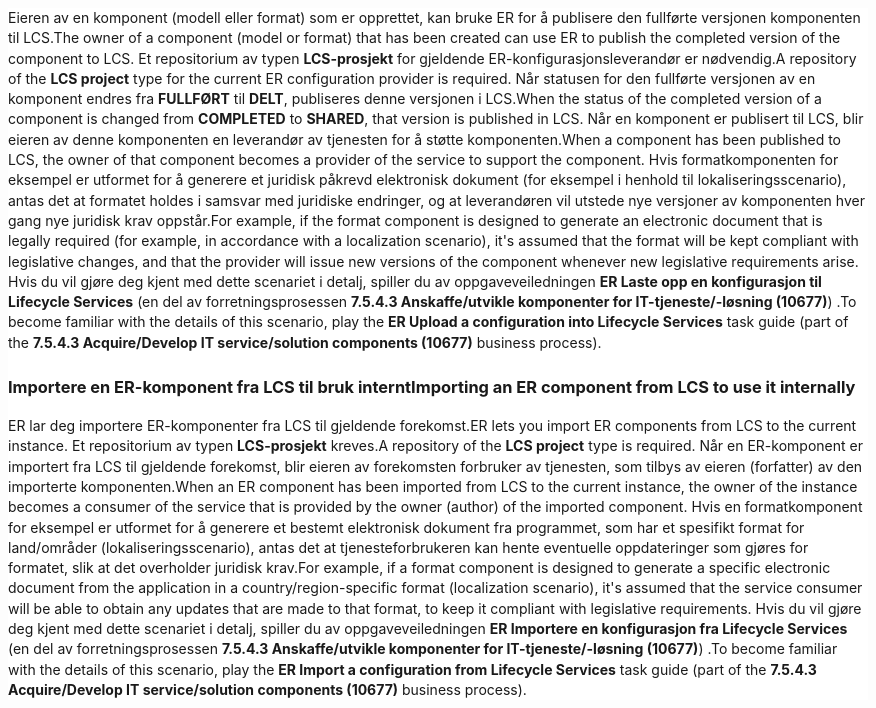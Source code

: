 <span data-ttu-id="9c659-329">Eieren av en komponent (modell eller format) som er opprettet, kan bruke ER for å publisere den fullførte versjonen komponenten til LCS.</span><span class="sxs-lookup"><span data-stu-id="9c659-329">The owner of a component (model or format) that has been created can use ER to publish the completed version of the component to LCS.</span></span> <span data-ttu-id="9c659-330">Et repositorium av typen **LCS-prosjekt** for gjeldende ER-konfigurasjonsleverandør er nødvendig.</span><span class="sxs-lookup"><span data-stu-id="9c659-330">A repository of the **LCS project** type for the current ER configuration provider is required.</span></span> <span data-ttu-id="9c659-331">Når statusen for den fullførte versjonen av en komponent endres fra **FULLFØRT** til **DELT**, publiseres denne versjonen i LCS.</span><span class="sxs-lookup"><span data-stu-id="9c659-331">When the status of the completed version of a component is changed from **COMPLETED** to **SHARED**, that version is published in LCS.</span></span> <span data-ttu-id="9c659-332">Når en komponent er publisert til LCS, blir eieren av denne komponenten en leverandør av tjenesten for å støtte komponenten.</span><span class="sxs-lookup"><span data-stu-id="9c659-332">When a component has been published to LCS, the owner of that component becomes a provider of the service to support the component.</span></span> <span data-ttu-id="9c659-333">Hvis formatkomponenten for eksempel er utformet for å generere et juridisk påkrevd elektronisk dokument (for eksempel i henhold til lokaliseringsscenario), antas det at formatet holdes i samsvar med juridiske endringer, og at leverandøren vil utstede nye versjoner av komponenten hver gang nye juridisk krav oppstår.</span><span class="sxs-lookup"><span data-stu-id="9c659-333">For example, if the format component is designed to generate an electronic document that is legally required (for example, in accordance with a localization scenario), it's assumed that the format will be kept compliant with legislative changes, and that the provider will issue new versions of the component whenever new legislative requirements arise.</span></span> <span data-ttu-id="9c659-334">Hvis du vil gjøre deg kjent med dette scenariet i detalj, spiller du av oppgaveveiledningen **ER Laste opp en konfigurasjon til Lifecycle Services** (en del av forretningsprosessen **7.5.4.3 Anskaffe/utvikle komponenter for IT-tjeneste/-løsning (10677)**) .</span><span class="sxs-lookup"><span data-stu-id="9c659-334">To become familiar with the details of this scenario, play the **ER Upload a configuration into Lifecycle Services** task guide (part of the **7.5.4.3 Acquire/Develop IT service/solution components (10677)** business process).</span></span>

### <a name="importing-an-er-component-from-lcs-to-use-it-internally"></a><span data-ttu-id="9c659-335">Importere en ER-komponent fra LCS til bruk internt</span><span class="sxs-lookup"><span data-stu-id="9c659-335">Importing an ER component from LCS to use it internally</span></span>

<span data-ttu-id="9c659-336">ER lar deg importere ER-komponenter fra LCS til gjeldende forekomst.</span><span class="sxs-lookup"><span data-stu-id="9c659-336">ER lets you import ER components from LCS to the current instance.</span></span> <span data-ttu-id="9c659-337">Et repositorium av typen **LCS-prosjekt** kreves.</span><span class="sxs-lookup"><span data-stu-id="9c659-337">A repository of the **LCS project** type is required.</span></span> <span data-ttu-id="9c659-338">Når en ER-komponent er importert fra LCS til gjeldende forekomst, blir eieren av forekomsten forbruker av tjenesten, som tilbys av eieren (forfatter) av den importerte komponenten.</span><span class="sxs-lookup"><span data-stu-id="9c659-338">When an ER component has been imported from LCS to the current instance, the owner of the instance becomes a consumer of the service that is provided by the owner (author) of the imported component.</span></span> <span data-ttu-id="9c659-339">Hvis en formatkomponent for eksempel er utformet for å generere et bestemt elektronisk dokument fra programmet, som har et spesifikt format for land/områder (lokaliseringsscenario), antas det at tjenesteforbrukeren kan hente eventuelle oppdateringer som gjøres for formatet, slik at det overholder juridisk krav.</span><span class="sxs-lookup"><span data-stu-id="9c659-339">For example, if a format component is designed to generate a specific electronic document from the application in a country/region-specific format (localization scenario), it's assumed that the service consumer will be able to obtain any updates that are made to that format, to keep it compliant with legislative requirements.</span></span> <span data-ttu-id="9c659-340">Hvis du vil gjøre deg kjent med dette scenariet i detalj, spiller du av oppgaveveiledningen **ER Importere en konfigurasjon fra Lifecycle Services** (en del av forretningsprosessen **7.5.4.3 Anskaffe/utvikle komponenter for IT-tjeneste/-løsning (10677)**) .</span><span class="sxs-lookup"><span data-stu-id="9c659-340">To become familiar with the details of this scenario, play the **ER Import a configuration from Lifecycle Services** task guide (part of the **7.5.4.3 Acquire/Develop IT service/solution components (10677)** business process).</span></span>
